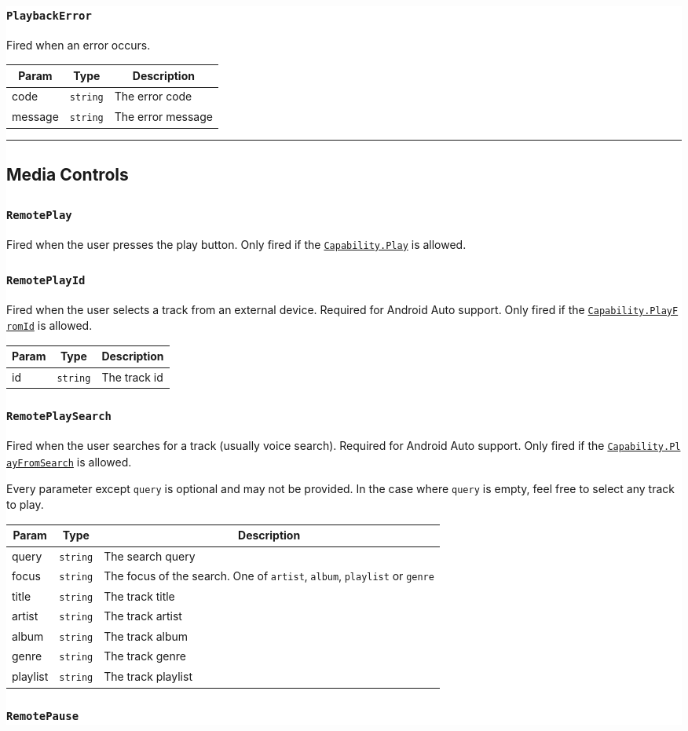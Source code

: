 
### `PlaybackError`

Fired when an error occurs.

| Param   | Type     | Description       |
| ------- | -------- | ----------------- |
| code    | `string` | The error code    |
| message | `string` | The error message |

---

## Media Controls

### `RemotePlay`

Fired when the user presses the play button. Only fired if the [`Capability.Play`](./constants/capability.md) is allowed.

### `RemotePlayId`

Fired when the user selects a track from an external device. Required for Android Auto support. Only fired if the [`Capability.PlayFromId`](./constants/capability.md) is allowed.

| Param | Type     | Description  |
| ----- | -------- | ------------ |
| id    | `string` | The track id |

### `RemotePlaySearch`

Fired when the user searches for a track (usually voice search). Required for Android Auto support. Only fired if the [`Capability.PlayFromSearch`](./constants/capability.md) is allowed.

Every parameter except `query` is optional and may not be provided.
In the case where `query` is empty, feel free to select any track to play.

| Param    | Type     | Description                                                              |
| -------- | -------- | ------------------------------------------------------------------------ |
| query    | `string` | The search query                                                         |
| focus    | `string` | The focus of the search. One of `artist`, `album`, `playlist` or `genre` |
| title    | `string` | The track title                                                          |
| artist   | `string` | The track artist                                                         |
| album    | `string` | The track album                                                          |
| genre    | `string` | The track genre                                                          |
| playlist | `string` | The track playlist                                                       |

### `RemotePause`
